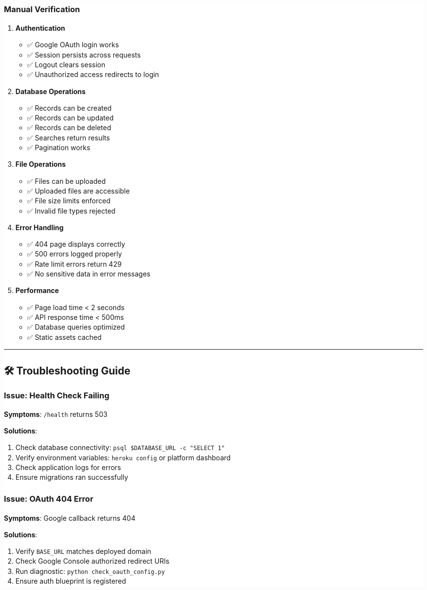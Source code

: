 ### Manual Verification

1. **Authentication**
   - ✅ Google OAuth login works
   - ✅ Session persists across requests
   - ✅ Logout clears session
   - ✅ Unauthorized access redirects to login

2. **Database Operations**
   - ✅ Records can be created
   - ✅ Records can be updated
   - ✅ Records can be deleted
   - ✅ Searches return results
   - ✅ Pagination works

3. **File Operations**
   - ✅ Files can be uploaded
   - ✅ Uploaded files are accessible
   - ✅ File size limits enforced
   - ✅ Invalid file types rejected

4. **Error Handling**
   - ✅ 404 page displays correctly
   - ✅ 500 errors logged properly
   - ✅ Rate limit errors return 429
   - ✅ No sensitive data in error messages

5. **Performance**
   - ✅ Page load time < 2 seconds
   - ✅ API response time < 500ms
   - ✅ Database queries optimized
   - ✅ Static assets cached

---

## 🛠️ Troubleshooting Guide

### Issue: Health Check Failing

**Symptoms**: `/health` returns 503

**Solutions**:
1. Check database connectivity: `psql $DATABASE_URL -c "SELECT 1"`
2. Verify environment variables: `heroku config` or platform dashboard
3. Check application logs for errors
4. Ensure migrations ran successfully

### Issue: OAuth 404 Error

**Symptoms**: Google callback returns 404

**Solutions**:
1. Verify `BASE_URL` matches deployed domain
2. Check Google Console authorized redirect URIs
3. Run diagnostic: `python check_oauth_config.py`
4. Ensure auth blueprint is registered
